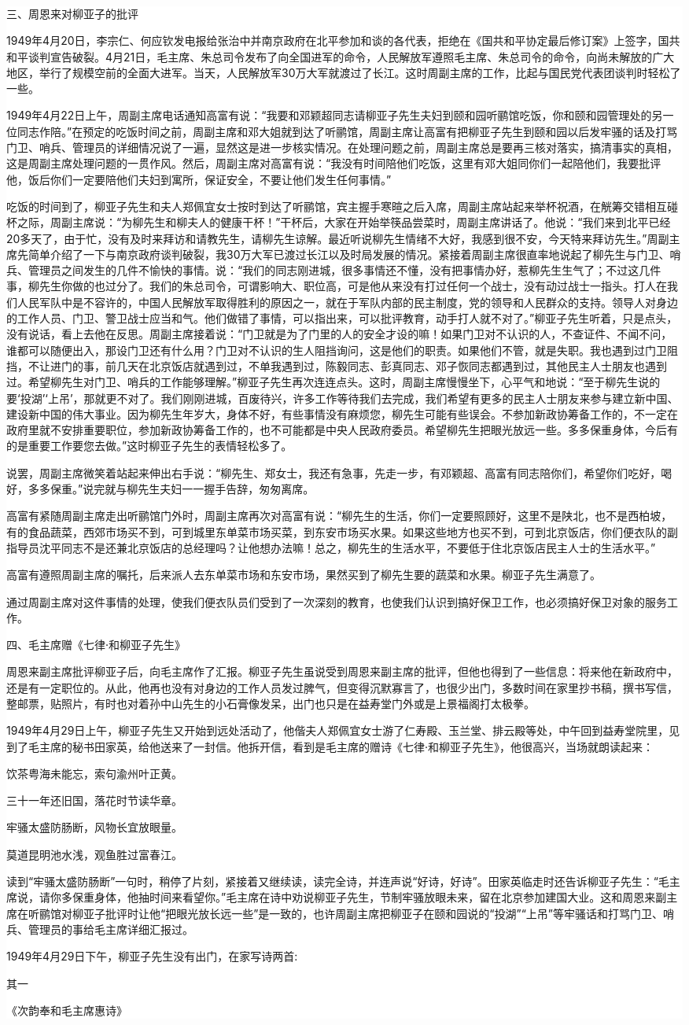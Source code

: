 三、周恩来对柳亚子的批评


1949年4月20日，李宗仁、何应钦发电报给张治中并南京政府在北平参加和谈的各代表，拒绝在《国共和平协定最后修订案》上签字，国共和平谈判宣告破裂。4月21日，毛主席、朱总司令发布了向全国进军的命令，人民解放军遵照毛主席、朱总司令的命令，向尚未解放的广大地区，举行了规模空前的全面大进军。当天，人民解放军30万大军就渡过了长江。这时周副主席的工作，比起与国民党代表团谈判时轻松了一些。


1949年4月22日上午，周副主席电话通知高富有说：“我要和邓颖超同志请柳亚子先生夫妇到颐和园听鹂馆吃饭，你和颐和园管理处的另一位同志作陪。”在预定的吃饭时间之前，周副主席和邓大姐就到达了听鹂馆，周副主席让高富有把柳亚子先生到颐和园以后发牢骚的话及打骂门卫、哨兵、管理员的详细情况说了一遍，显然这是进一步核实情况。在处理问题之前，周副主席总是要再三核对落实，搞清事实的真相，这是周副主席处理问题的一贯作风。然后，周副主席对高富有说：“我没有时间陪他们吃饭，这里有邓大姐同你们一起陪他们，我要批评他，饭后你们一定要陪他们夫妇到寓所，保证安全，不要让他们发生任何事情。”


吃饭的时间到了，柳亚子先生和夫人郑佩宜女士按时到达了听鹂馆，宾主握手寒暄之后入席，周副主席站起来举杯祝酒，在觥筹交错相互碰杯之际，周副主席说：“为柳先生和柳夫人的健康干杯！”干杯后，大家在开始举筷品尝菜时，周副主席讲话了。他说：“我们来到北平已经20多天了，由于忙，没有及时来拜访和请教先生，请柳先生谅解。最近听说柳先生情绪不大好，我感到很不安，今天特来拜访先生。”周副主席先简单介绍了一下与南京政府谈判破裂，我30万大军已渡过长江以及时局发展的情况。紧接着周副主席很直率地说起了柳先生与门卫、哨兵、管理员之间发生的几件不愉快的事情。说：“我们的同志刚进城，很多事情还不懂，没有把事情办好，惹柳先生生气了；不过这几件事，柳先生你做的也过分了。我们的朱总司令，可谓影响大、职位高，可是他从来没有打过任何一个战士，没有动过战士一指头。打人在我们人民军队中是不容许的，中国人民解放军取得胜利的原因之一，就在于军队内部的民主制度，党的领导和人民群众的支持。领导人对身边的工作人员、门卫、警卫战士应当和气。他们做错了事情，可以指出来，可以批评教育，动手打人就不对了。”柳亚子先生听着，只是点头，没有说话，看上去他在反思。周副主席接着说：“门卫就是为了门里的人的安全才设的嘛！如果门卫对不认识的人，不查证件、不闻不问，谁都可以随便出入，那设门卫还有什么用？门卫对不认识的生人阻挡询问，这是他们的职责。如果他们不管，就是失职。我也遇到过门卫阻挡，不让进门的事，前几天在北京饭店就遇到过，不单我遇到过，陈毅同志、彭真同志、邓子恢同志都遇到过，其他民主人士朋友也遇到过。希望柳先生对门卫、哨兵的工作能够理解。”柳亚子先生再次连连点头。这时，周副主席慢慢坐下，心平气和地说：“至于柳先生说的要‘投湖’‘上吊’，那就更不对了。我们刚刚进城，百废待兴，许多工作等待我们去完成，我们希望有更多的民主人士朋友来参与建立新中国、建设新中国的伟大事业。因为柳先生年岁大，身体不好，有些事情没有麻烦您，柳先生可能有些误会。不参加新政协筹备工作的，不一定在政府里就不安排重要职位，参加新政协筹备工作的，也不可能都是中央人民政府委员。希望柳先生把眼光放远一些。多多保重身体，今后有的是重要工作要您去做。”这时柳亚子先生的表情轻松多了。


说罢，周副主席微笑着站起来伸出右手说：“柳先生、郑女士，我还有急事，先走一步，有邓颖超、高富有同志陪你们，希望你们吃好，喝好，多多保重。”说完就与柳先生夫妇一一握手告辞，匆匆离席。


高富有紧随周副主席走出听鹂馆门外时，周副主席再次对高富有说：“柳先生的生活，你们一定要照顾好，这里不是陕北，也不是西柏坡，有的食品蔬菜，西郊市场买不到，可到城里东单菜市场买菜，到东安市场买水果。如果这些地方也买不到，可到北京饭店，你们便衣队的副指导员沈平同志不是还兼北京饭店的总经理吗？让他想办法嘛！总之，柳先生的生活水平，不要低于住北京饭店民主人士的生活水平。”

高富有遵照周副主席的嘱托，后来派人去东单菜市场和东安市场，果然买到了柳先生要的蔬菜和水果。柳亚子先生满意了。

通过周副主席对这件事情的处理，使我们便衣队员们受到了一次深刻的教育，也使我们认识到搞好保卫工作，也必须搞好保卫对象的服务工作。

四、毛主席赠《七律·和柳亚子先生》


周恩来副主席批评柳亚子后，向毛主席作了汇报。柳亚子先生虽说受到周恩来副主席的批评，但他也得到了一些信息：将来他在新政府中，还是有一定职位的。从此，他再也没有对身边的工作人员发过脾气，但变得沉默寡言了，也很少出门，多数时间在家里抄书稿，撰书写信，整邮票，贴照片，有时也对着孙中山先生的小石膏像发呆，出门也只是在益寿堂门外或是上景福阁打太极拳。


1949年4月29日上午，柳亚子先生又开始到远处活动了，他偕夫人郑佩宜女士游了仁寿殿、玉兰堂、排云殿等处，中午回到益寿堂院里，见到了毛主席的秘书田家英，给他送来了一封信。他拆开信，看到是毛主席的赠诗《七律·和柳亚子先生》，他很高兴，当场就朗读起来：

饮茶粤海未能忘，索句渝州叶正黄。

三十一年还旧国，落花时节读华章。

牢骚太盛防肠断，风物长宜放眼量。

莫道昆明池水浅，观鱼胜过富春江。


读到“牢骚太盛防肠断”一句时，稍停了片刻，紧接着又继续读，读完全诗，并连声说“好诗，好诗”。田家英临走时还告诉柳亚子先生：“毛主席说，请你多保重身体，他抽时间来看望你。”毛主席在诗中劝说柳亚子先生，节制牢骚放眼未来，留在北京参加建国大业。这和周恩来副主席在听鹂馆对柳亚子批评时让他“把眼光放长远一些”是一致的，也许周副主席把柳亚子在颐和园说的“投湖”“上吊”等牢骚话和打骂门卫、哨兵、管理员的事给毛主席详细汇报过。

1949年4月29日下午，柳亚子先生没有出门，在家写诗两首:

其一

《次韵奉和毛主席惠诗》
